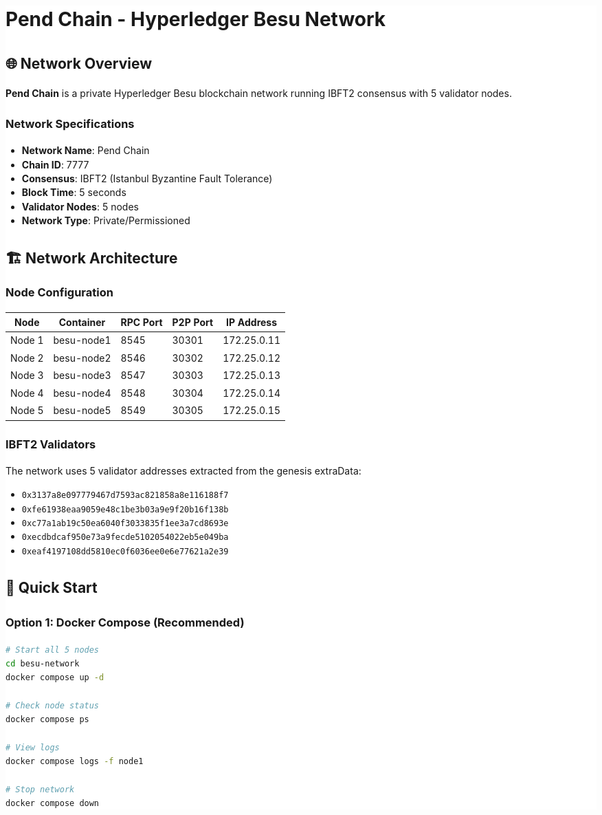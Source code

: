 # Pend Chain - Hyperledger Besu Network

## 🌐 Network Overview

**Pend Chain** is a private Hyperledger Besu blockchain network running IBFT2 consensus with 5 validator nodes.

### Network Specifications
- **Network Name**: Pend Chain
- **Chain ID**: 7777
- **Consensus**: IBFT2 (Istanbul Byzantine Fault Tolerance)
- **Block Time**: 5 seconds
- **Validator Nodes**: 5 nodes
- **Network Type**: Private/Permissioned

## 🏗️ Network Architecture

### Node Configuration
| Node | Container | RPC Port | P2P Port | IP Address |
|------|-----------|----------|----------|------------|
| Node 1 | besu-node1 | 8545 | 30301 | 172.25.0.11 |
| Node 2 | besu-node2 | 8546 | 30302 | 172.25.0.12 |
| Node 3 | besu-node3 | 8547 | 30303 | 172.25.0.13 |
| Node 4 | besu-node4 | 8548 | 30304 | 172.25.0.14 |
| Node 5 | besu-node5 | 8549 | 30305 | 172.25.0.15 |

### IBFT2 Validators
The network uses 5 validator addresses extracted from the genesis extraData:
- `0x3137a8e097779467d7593ac821858a8e116188f7`
- `0xfe61938eaa9059e48c1be3b03a9e9f20b16f138b`
- `0xc77a1ab19c50ea6040f3033835f1ee3a7cd8693e`
- `0xecdbdcaf950e73a9fecde5102054022eb5e049ba`
- `0xeaf4197108dd5810ec0f6036ee0e6e77621a2e39`

## 🚀 Quick Start

### Option 1: Docker Compose (Recommended)
```bash
# Start all 5 nodes
cd besu-network
docker compose up -d

# Check node status
docker compose ps

# View logs
docker compose logs -f node1

# Stop network
docker compose down
```
